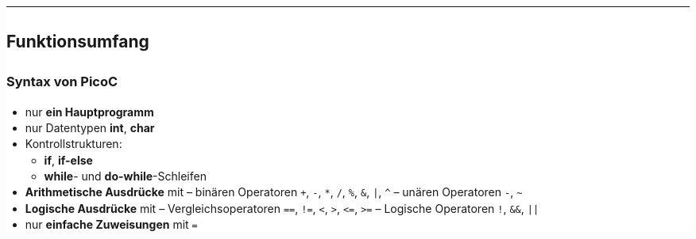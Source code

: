 
---

## Funktionsumfang
### Syntax von PicoC
- nur **ein Hauptprogramm**
- nur Datentypen **int**, **char**
- Kontrollstrukturen:
  - **if**, **if-else**
  - **while**- und **do-while**-Schleifen
- **Arithmetische Ausdrücke** mit
  – binären Operatoren `+`, `-`, `*`, `/`, `%`, `&`, `|`, `^`
  – unären Operatoren `-`, `~`
- **Logische Ausdrücke** mit
  – Vergleichsoperatoren `==`, `!=`, `<`, `>`, `<=`, `>=`
  – Logische Operatoren `!`, `&&`, `||`
- nur **einfache Zuweisungen** mit `=`

